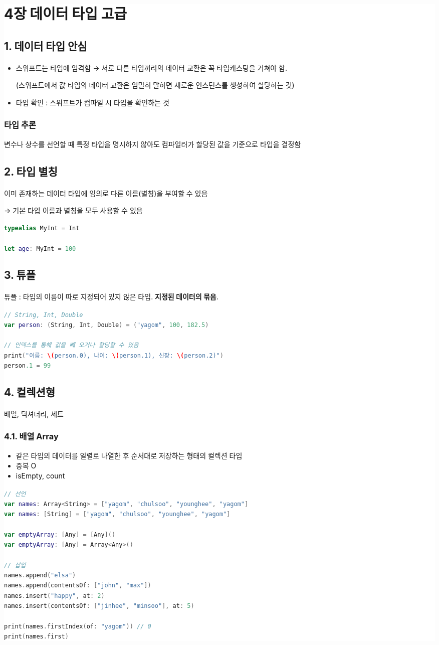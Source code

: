 # 4장 데이터 타입 고급

## 1. 데이터 타입 안심

- 스위프트는 타입에 엄격함 → 서로 다른 타입끼리의 데이터 교환은 꼭 타입캐스팅을 거쳐야 함.
    
    (스위프트에서 값 타입의 데이터 교환은 엄밀히 말하면 새로운 인스턴스를 생성하여 할당하는 것)
    
- 타입 확인 : 스위프트가 컴파일 시 타입을 확인하는 것

### 타입 추론

변수나 상수를 선언할 때 특정 타입을 명시하지 않아도 컴파일러가 할당된 값을 기준으로 타입을 결정함

## 2. 타입 별칭

이미 존재하는 데이터 타입에 임의로 다른 이름(별칭)을 부여할 수 있음

→ 기본 타입 이름과 별칭을 모두 사용할 수 있음

```swift
typealias MyInt = Int

let age: MyInt = 100
```

## 3. 튜플

튜플 : 타입의 이름이 따로 지정되어 있지 않은 타입. **지정된 데이터의 묶음**.

```swift
// String, Int, Double
var person: (String, Int, Double) = ("yagom", 100, 182.5)

// 인덱스를 통해 값을 빼 오거나 할당할 수 있음
print("이름: \(person.0), 나이: \(person.1), 신장: \(person.2)")
person.1 = 99
```

## 4. 컬렉션형

배열, 딕셔너리, 세트

### 4.1. 배열 Array

- 같은 타입의 데이터를 일렬로 나열한 후 순서대로 저장하는 형태의 컬렉션 타입
- 중복 O
- isEmpty, count

```swift
// 선언
var names: Array<String> = ["yagom", "chulsoo", "younghee", "yagom"]
var names: [String] = ["yagom", "chulsoo", "younghee", "yagom"]

var emptyArray: [Any] = [Any]()
var emptyArray: [Any] = Array<Any>()

// 삽입
names.append("elsa")
names.append(contentsOf: ["john", "max"])
names.insert("happy", at: 2)
names.insert(contentsOf: ["jinhee", "minsoo"], at: 5)

print(names.firstIndex(of: "yagom")) // 0
print(names.first)
```